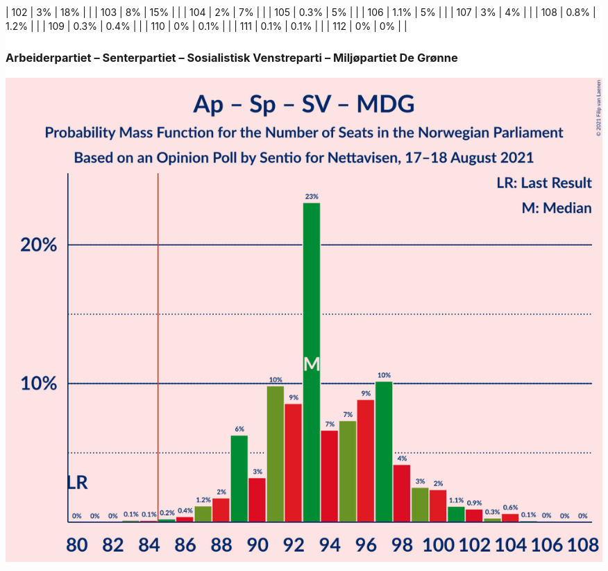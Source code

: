 | 102 | 3% | 18% |  |
| 103 | 8% | 15% |  |
| 104 | 2% | 7% |  |
| 105 | 0.3% | 5% |  |
| 106 | 1.1% | 5% |  |
| 107 | 3% | 4% |  |
| 108 | 0.8% | 1.2% |  |
| 109 | 0.3% | 0.4% |  |
| 110 | 0% | 0.1% |  |
| 111 | 0.1% | 0.1% |  |
| 112 | 0% | 0% |  |

### Arbeiderpartiet – Senterpartiet – Sosialistisk Venstreparti – Miljøpartiet De Grønne

![Graph with seats probability mass function not yet produced](2021-08-18-Sentio-coalitions-seats-pmf-ap–sp–sv–mdg.png "Seats Probability Mass Function")

